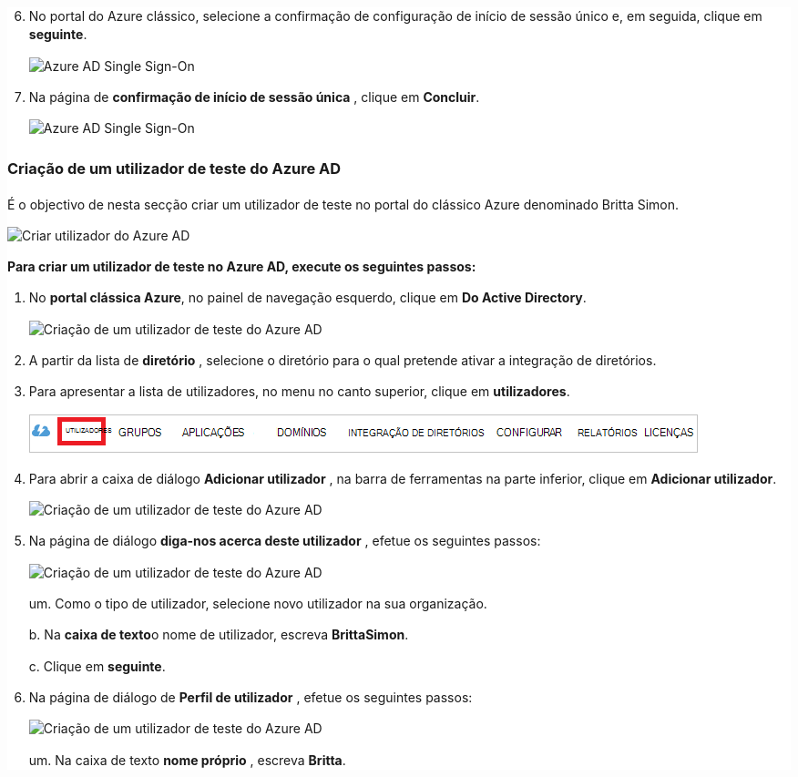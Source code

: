 
6. No portal do Azure clássico, selecione a confirmação de configuração de início de sessão único e, em seguida, clique em **seguinte**.

    ![Azure AD Single Sign-On][10]

7. Na página de **confirmação de início de sessão única** , clique em **Concluir**.  
  
    ![Azure AD Single Sign-On][11]



### <a name="creating-an-azure-ad-test-user"></a>Criação de um utilizador de teste do Azure AD
É o objectivo de nesta secção criar um utilizador de teste no portal do clássico Azure denominado Britta Simon.

![Criar utilizador do Azure AD][20]

**Para criar um utilizador de teste no Azure AD, execute os seguintes passos:**

1. No **portal clássica Azure**, no painel de navegação esquerdo, clique em **Do Active Directory**.

    ![Criação de um utilizador de teste do Azure AD](./media/active-directory-saas-ultipro-tutorial/create_aaduser_09.png) 

2. A partir da lista de **diretório** , selecione o diretório para o qual pretende ativar a integração de diretórios.

3. Para apresentar a lista de utilizadores, no menu no canto superior, clique em **utilizadores**.

    ![Criação de um utilizador de teste do Azure AD](./media/active-directory-saas-ultipro-tutorial/create_aaduser_03.png) 

4. Para abrir a caixa de diálogo **Adicionar utilizador** , na barra de ferramentas na parte inferior, clique em **Adicionar utilizador**.

    ![Criação de um utilizador de teste do Azure AD](./media/active-directory-saas-ultipro-tutorial/create_aaduser_04.png) 

5. Na página de diálogo **diga-nos acerca deste utilizador** , efetue os seguintes passos:

    ![Criação de um utilizador de teste do Azure AD](./media/active-directory-saas-ultipro-tutorial/create_aaduser_05.png) 

    um. Como o tipo de utilizador, selecione novo utilizador na sua organização.

    b. Na **caixa de texto**o nome de utilizador, escreva **BrittaSimon**.

    c. Clique em **seguinte**.

6.  Na página de diálogo de **Perfil de utilizador** , efetue os seguintes passos:

    ![Criação de um utilizador de teste do Azure AD](./media/active-directory-saas-ultipro-tutorial/create_aaduser_06.png) 

    um. Na caixa de texto **nome próprio** , escreva **Britta**.  


[1]: ./media/active-directory-saas-ultipro-tutorial/tutorial_general_01.png
[2]: ./media/active-directory-saas-ultipro-tutorial/tutorial_general_02.png
[3]: ./media/active-directory-saas-ultipro-tutorial/tutorial_general_03.png
[4]: ./media/active-directory-saas-ultipro-tutorial/tutorial_general_04.png
[6]: ./media/active-directory-saas-ultipro-tutorial/tutorial_general_05.png
[10]: ./media/active-directory-saas-ultipro-tutorial/tutorial_general_06.png
[11]: ./media/active-directory-saas-ultipro-tutorial/tutorial_general_07.png
[20]: ./media/active-directory-saas-ultipro-tutorial/tutorial_general_100.png
[200]: ./media/active-directory-saas-ultipro-tutorial/tutorial_general_200.png
[201]: ./media/active-directory-saas-ultipro-tutorial/tutorial_general_201.png
[203]: ./media/active-directory-saas-ultipro-tutorial/tutorial_general_203.png
[204]: ./media/active-directory-saas-ultipro-tutorial/tutorial_general_204.png
[205]: ./media/active-directory-saas-ultipro-tutorial/tutorial_general_205.png